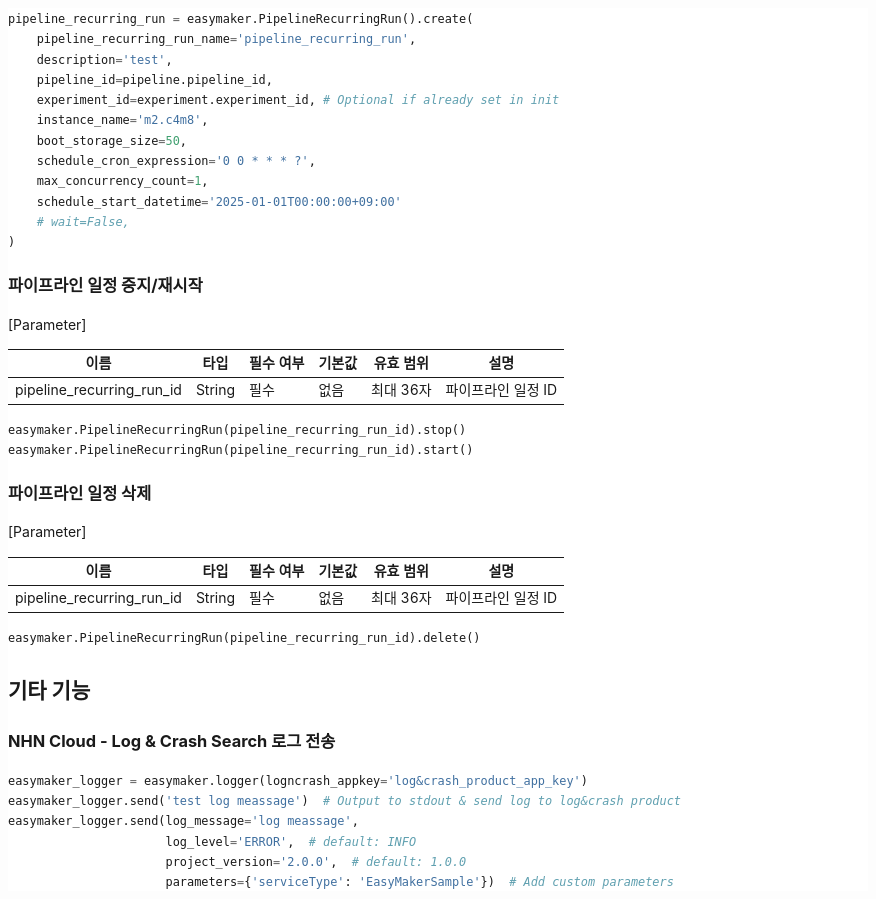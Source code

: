 ```python
pipeline_recurring_run = easymaker.PipelineRecurringRun().create(
    pipeline_recurring_run_name='pipeline_recurring_run',
    description='test',
    pipeline_id=pipeline.pipeline_id,
    experiment_id=experiment.experiment_id, # Optional if already set in init
    instance_name='m2.c4m8',
    boot_storage_size=50,
    schedule_cron_expression='0 0 * * * ?',
    max_concurrency_count=1,
    schedule_start_datetime='2025-01-01T00:00:00+09:00'
    # wait=False,
)
```

### 파이프라인 일정 중지/재시작

[Parameter]

| 이름               | 타입   | 필수 여부 | 기본값 | 유효 범위 | 설명          |
| ------------------ | ------ | --------- | ------ | --------- |-------------|
| pipeline_recurring_run_id | String | 필수      | 없음   | 최대 36자 | 파이프라인 일정 ID |

```python
easymaker.PipelineRecurringRun(pipeline_recurring_run_id).stop()
easymaker.PipelineRecurringRun(pipeline_recurring_run_id).start()

```

### 파이프라인 일정 삭제

[Parameter]

| 이름               | 타입   | 필수 여부 | 기본값 | 유효 범위 | 설명          |
| ------------------ | ------ | --------- | ------ | --------- |-------------|
| pipeline_recurring_run_id | String | 필수      | 없음   | 최대 36자 | 파이프라인 일정 ID |

```python
easymaker.PipelineRecurringRun(pipeline_recurring_run_id).delete()
```

## 기타 기능

### NHN Cloud - Log & Crash Search 로그 전송

```python
easymaker_logger = easymaker.logger(logncrash_appkey='log&crash_product_app_key')
easymaker_logger.send('test log meassage')  # Output to stdout & send log to log&crash product
easymaker_logger.send(log_message='log meassage',
                      log_level='ERROR',  # default: INFO
                      project_version='2.0.0',  # default: 1.0.0
                      parameters={'serviceType': 'EasyMakerSample'})  # Add custom parameters
```

